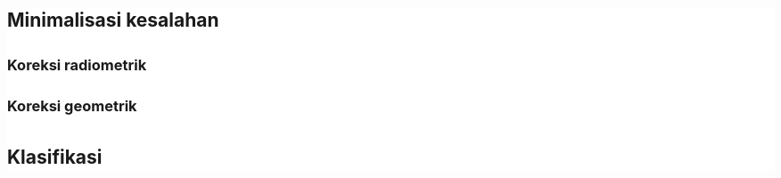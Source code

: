 











## Minimalisasi kesalahan


### Koreksi radiometrik


### Koreksi geometrik

## Klasifikasi


